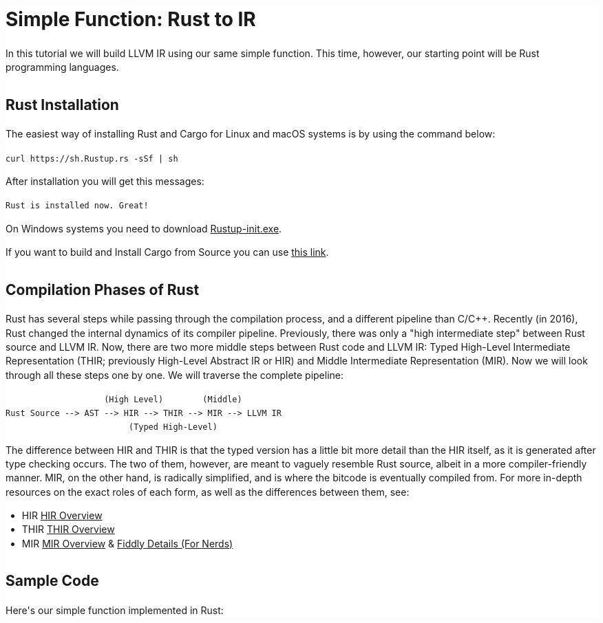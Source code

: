 # Simple Function: Rust to IR

In this tutorial we will build LLVM IR using our same simple function. This time, however, our starting point will be Rust programming languages.

## Rust Installation

The easiest way of installing Rust and Cargo for Linux and macOS systems is by using the command below:

```terminal
curl https://sh.Rustup.rs -sSf | sh
```

After installation you will get this messages:

```terminal
Rust is installed now. Great!
```

On Windows systems you need to download [Rustup-init.exe](https://www.Rust-lang.org/tools/install).

If you want to build and Install Cargo from Source you can use [this link](https://github.com/Rust-lang/cargo#compiling-from-source).

## Compilation Phases of Rust

Rust has several steps while passing through the compilation process, and a different pipeline than C/C++. Recently (in 2016), Rust changed the internal dynamics of its compiler pipeline. Previously, there was only a "high intermediate step" between Rust source and LLVM IR. Now, there are two more middle steps between Rust code and LLVM IR: Typed High-Level Intermediate Representation (THIR; previously High-Level Abstract IR or HIR) and Middle Intermediate Representation (MIR). Now we will look through all these steps one by one. We will traverse the complete pipeline:

``` terminal
                    (High Level)        (Middle)
Rust Source --> AST --> HIR --> THIR --> MIR --> LLVM IR
                         (Typed High-Level)
```

The difference between HIR and THIR is that the typed version has a little bit more detail than the HIR itself, as it is generated after type checking occurs. The two of them, however, are meant to vaguely resemble Rust source, albeit in a more compiler-friendly manner. MIR, on the other hand, is radically simplified, and is where the bitcode is eventually compiled from. For more in-depth resources on the exact roles of each form, as well as the differences between them, see:

+ HIR   [HIR Overview](https://rustc-dev-guide.rust-lang.org/hir.html)
+ THIR  [THIR Overview](https://Rustc-dev-guide.Rust-lang.org/thir.html)
+ MIR   [MIR Overview](https://rustc-dev-guide.rust-lang.org/mir/index.html) & [Fiddly Details (For Nerds)](https://rust-lang.github.io/rfcs/1211-mir.html)

## Sample Code

Here's our simple function implemented in Rust:
